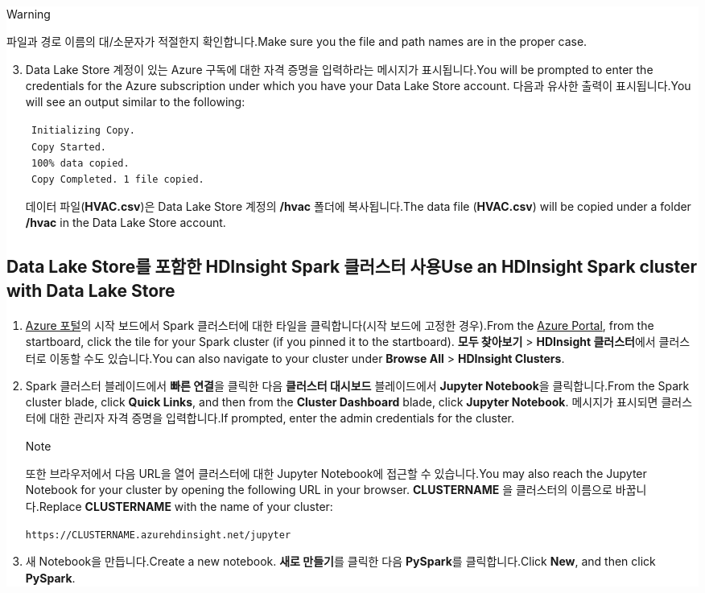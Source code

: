    > [!WARNING]
   > <span data-ttu-id="4ec2e-122">파일과 경로 이름의 대/소문자가 적절한지 확인합니다.</span><span class="sxs-lookup"><span data-stu-id="4ec2e-122">Make sure you the file and path names are in the proper case.</span></span>
   >
   >
3. <span data-ttu-id="4ec2e-123">Data Lake Store 계정이 있는 Azure 구독에 대한 자격 증명을 입력하라는 메시지가 표시됩니다.</span><span class="sxs-lookup"><span data-stu-id="4ec2e-123">You will be prompted to enter the credentials for the Azure subscription under which you have your Data Lake Store account.</span></span> <span data-ttu-id="4ec2e-124">다음과 유사한 출력이 표시됩니다.</span><span class="sxs-lookup"><span data-stu-id="4ec2e-124">You will see an output similar to the following:</span></span>

        Initializing Copy.
        Copy Started.
        100% data copied.
        Copy Completed. 1 file copied.

    <span data-ttu-id="4ec2e-125">데이터 파일(**HVAC.csv**)은 Data Lake Store 계정의 **/hvac** 폴더에 복사됩니다.</span><span class="sxs-lookup"><span data-stu-id="4ec2e-125">The data file (**HVAC.csv**) will be copied under a folder **/hvac** in the Data Lake Store account.</span></span>

## <a name="use-an-hdinsight-spark-cluster-with-data-lake-store"></a><span data-ttu-id="4ec2e-126">Data Lake Store를 포함한 HDInsight Spark 클러스터 사용</span><span class="sxs-lookup"><span data-stu-id="4ec2e-126">Use an HDInsight Spark cluster with Data Lake Store</span></span>

1. <span data-ttu-id="4ec2e-127">[Azure 포털](https://portal.azure.com/)의 시작 보드에서 Spark 클러스터에 대한 타일을 클릭합니다(시작 보드에 고정한 경우).</span><span class="sxs-lookup"><span data-stu-id="4ec2e-127">From the [Azure Portal](https://portal.azure.com/), from the startboard, click the tile for your Spark cluster (if you pinned it to the startboard).</span></span> <span data-ttu-id="4ec2e-128">**모두 찾아보기** > **HDInsight 클러스터**에서 클러스터로 이동할 수도 있습니다.</span><span class="sxs-lookup"><span data-stu-id="4ec2e-128">You can also navigate to your cluster under **Browse All** > **HDInsight Clusters**.</span></span>

2. <span data-ttu-id="4ec2e-129">Spark 클러스터 블레이드에서 **빠른 연결**을 클릭한 다음 **클러스터 대시보드** 블레이드에서 **Jupyter Notebook**을 클릭합니다.</span><span class="sxs-lookup"><span data-stu-id="4ec2e-129">From the Spark cluster blade, click **Quick Links**, and then from the **Cluster Dashboard** blade, click **Jupyter Notebook**.</span></span> <span data-ttu-id="4ec2e-130">메시지가 표시되면 클러스터에 대한 관리자 자격 증명을 입력합니다.</span><span class="sxs-lookup"><span data-stu-id="4ec2e-130">If prompted, enter the admin credentials for the cluster.</span></span>

   > [!NOTE]
   > <span data-ttu-id="4ec2e-131">또한 브라우저에서 다음 URL을 열어 클러스터에 대한 Jupyter Notebook에 접근할 수 있습니다.</span><span class="sxs-lookup"><span data-stu-id="4ec2e-131">You may also reach the Jupyter Notebook for your cluster by opening the following URL in your browser.</span></span> <span data-ttu-id="4ec2e-132">**CLUSTERNAME** 을 클러스터의 이름으로 바꿉니다.</span><span class="sxs-lookup"><span data-stu-id="4ec2e-132">Replace **CLUSTERNAME** with the name of your cluster:</span></span>
   >
   > `https://CLUSTERNAME.azurehdinsight.net/jupyter`
   >
   >

3. <span data-ttu-id="4ec2e-133">새 Notebook을 만듭니다.</span><span class="sxs-lookup"><span data-stu-id="4ec2e-133">Create a new notebook.</span></span> <span data-ttu-id="4ec2e-134">**새로 만들기**를 클릭한 다음 **PySpark**를 클릭합니다.</span><span class="sxs-lookup"><span data-stu-id="4ec2e-134">Click **New**, and then click **PySpark**.</span></span>
